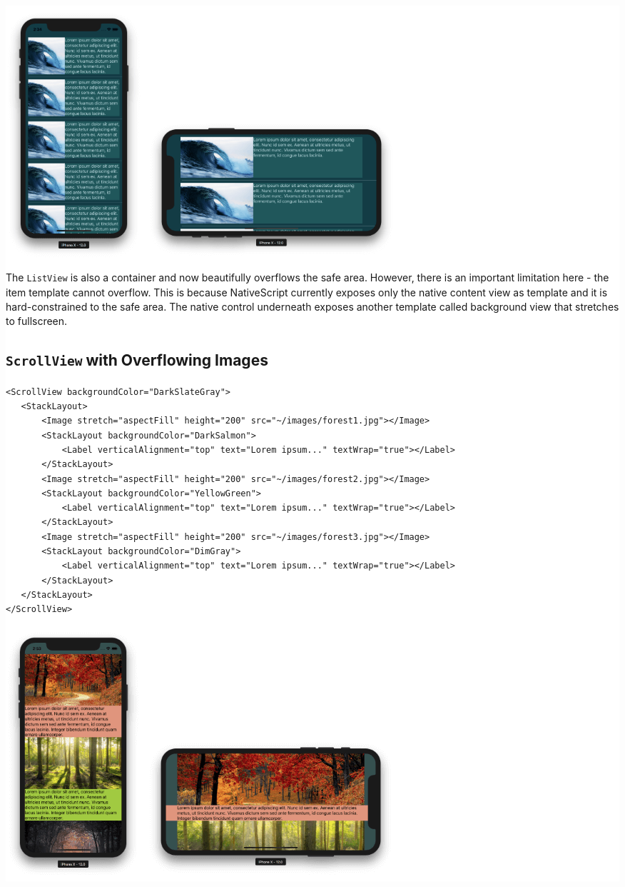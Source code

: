 ![immersive listview](immersive.png)

The `ListView` is also a container and now beautifully overflows the safe area. However, there is an important limitation here - the item template cannot overflow. This is because NativeScript currently exposes only the native content view as template and it is hard-constrained to the safe area. The native control underneath exposes another template called background view that stretches to fullscreen.

## `ScrollView` with Overflowing Images

	<ScrollView backgroundColor="DarkSlateGray">
	   <StackLayout>
	       <Image stretch="aspectFill" height="200" src="~/images/forest1.jpg"></Image>
	       <StackLayout backgroundColor="DarkSalmon">
	           <Label verticalAlignment="top" text="Lorem ipsum..." textWrap="true"></Label>
	       </StackLayout>
	       <Image stretch="aspectFill" height="200" src="~/images/forest2.jpg"></Image>
	       <StackLayout backgroundColor="YellowGreen">
	           <Label verticalAlignment="top" text="Lorem ipsum..." textWrap="true"></Label>
	       </StackLayout>
	       <Image stretch="aspectFill" height="200" src="~/images/forest3.jpg"></Image>
	       <StackLayout backgroundColor="DimGray">
	           <Label verticalAlignment="top" text="Lorem ipsum..." textWrap="true"></Label>
	       </StackLayout>
	   </StackLayout>
	</ScrollView>

![scrollview overflowing images](scrollview-overflow.png)